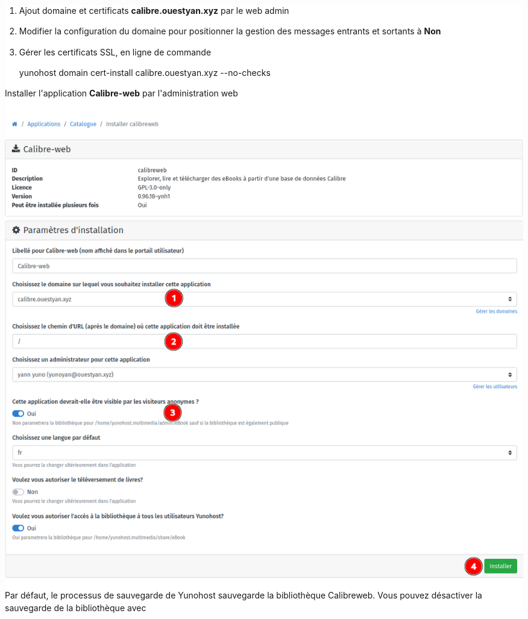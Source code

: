 1. Ajout domaine et certificats **calibre.ouestyan.xyz** par le web admin  
2. Modifier la configuration du domaine pour positionner la gestion des messages entrants et sortants à **Non**  
3. Gérer les certificats SSL, en ligne de commande

    yunohost domain cert-install calibre.ouestyan.xyz --no-checks

Installer l'application **Calibre-web** par l'administration web

![](calibre-web20.png)  
![](calibre-web21a.png)  

Par défaut, le processus de sauvegarde de Yunohost sauvegarde la bibliothèque Calibreweb. Vous pouvez désactiver la sauvegarde de la bibliothèque avec
